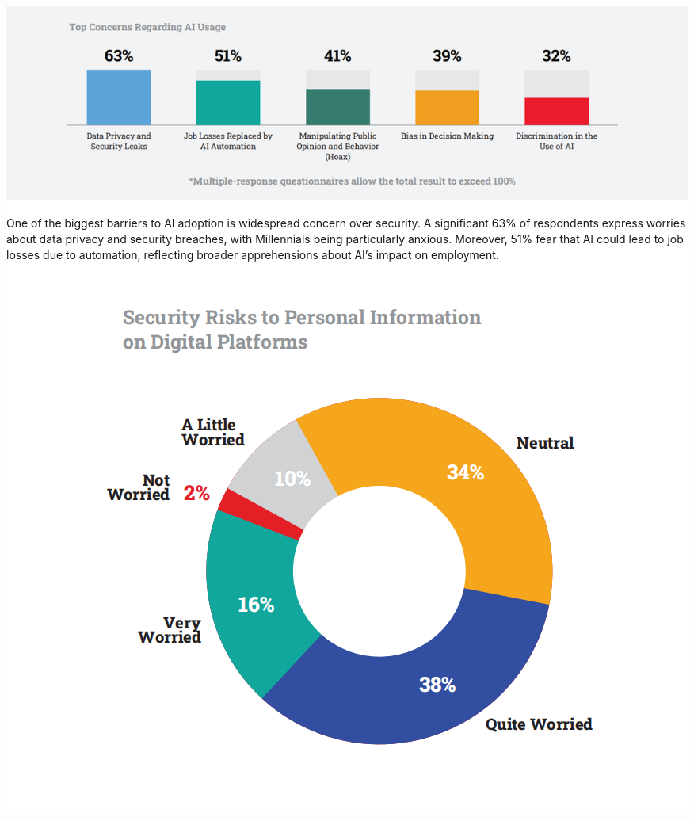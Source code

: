   <img src="assets/image/47.png" alt="top-concerns-regarding-ai-usage">
</p>

One of the biggest barriers to AI adoption is widespread concern over security. A significant 63% of respondents express worries about data privacy and security breaches, with Millennials being particularly anxious. Moreover, 51% fear that AI could lead to job losses due to automation, reflecting broader apprehensions about AI’s impact on employment.

<p align="center">
  <img src="assets/image/48.png" alt="security-risks-to-personal-information-on-digital-platforms">
</p>
